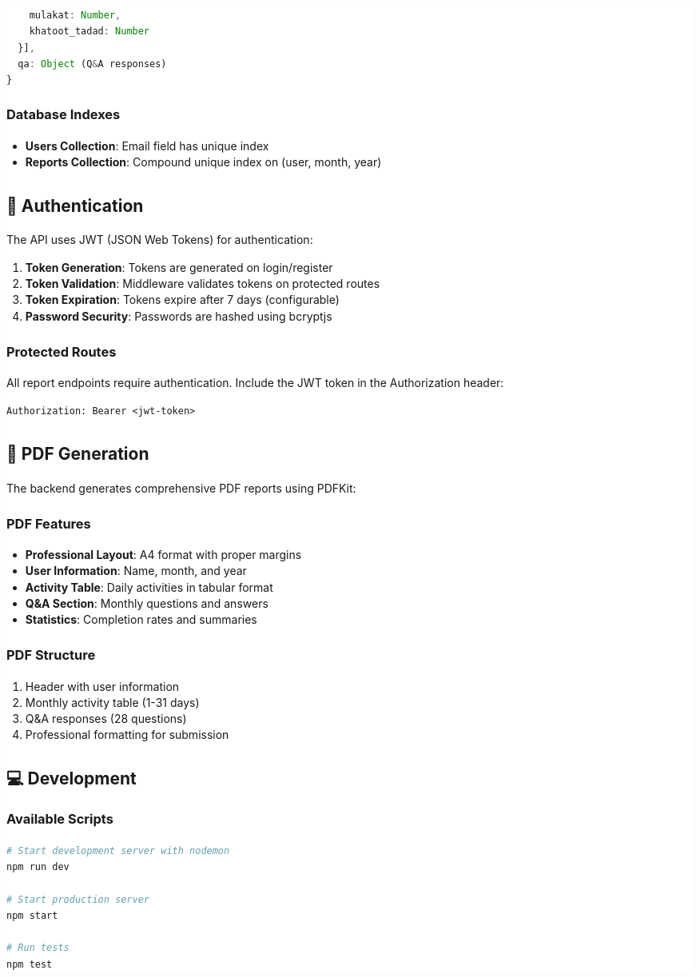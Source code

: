```javascript
    mulakat: Number,
    khatoot_tadad: Number
  }],
  qa: Object (Q&A responses)
}
```

### Database Indexes
- **Users Collection**: Email field has unique index
- **Reports Collection**: Compound unique index on (user, month, year)

## 🔐 Authentication

The API uses JWT (JSON Web Tokens) for authentication:

1. **Token Generation**: Tokens are generated on login/register
2. **Token Validation**: Middleware validates tokens on protected routes
3. **Token Expiration**: Tokens expire after 7 days (configurable)
4. **Password Security**: Passwords are hashed using bcryptjs

### Protected Routes
All report endpoints require authentication. Include the JWT token in the Authorization header:
```
Authorization: Bearer <jwt-token>
```

## 📄 PDF Generation

The backend generates comprehensive PDF reports using PDFKit:

### PDF Features
- **Professional Layout**: A4 format with proper margins
- **User Information**: Name, month, and year
- **Activity Table**: Daily activities in tabular format
- **Q&A Section**: Monthly questions and answers
- **Statistics**: Completion rates and summaries

### PDF Structure
1. Header with user information
2. Monthly activity table (1-31 days)
3. Q&A responses (28 questions)
4. Professional formatting for submission

## 💻 Development

### Available Scripts

```bash
# Start development server with nodemon
npm run dev

# Start production server
npm start

# Run tests
npm test
```
